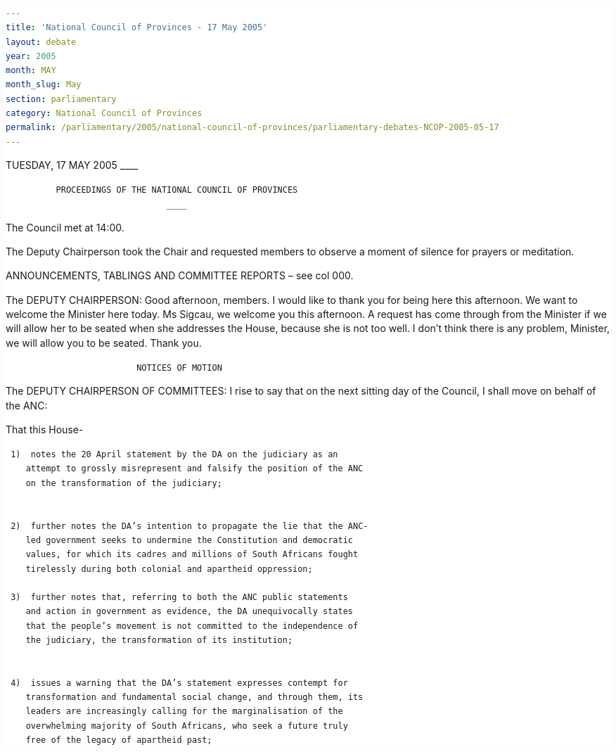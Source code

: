 ```yaml
---
title: 'National Council of Provinces - 17 May 2005'
layout: debate
year: 2005
month: MAY
month_slug: May
section: parliamentary
category: National Council of Provinces
permalink: /parliamentary/2005/national-council-of-provinces/parliamentary-debates-NCOP-2005-05-17
---
```


TUESDAY, 17 MAY 2005
                                    ____

              PROCEEDINGS OF THE NATIONAL COUNCIL OF PROVINCES
                                    ____

The Council met at 14:00.

The Deputy Chairperson took the Chair and requested members to observe a
moment of silence for prayers or meditation.

ANNOUNCEMENTS, TABLINGS AND COMMITTEE REPORTS – see col 000.

The DEPUTY CHAIRPERSON: Good afternoon, members. I would like to thank you
for being here this afternoon. We want to welcome the Minister here today.
Ms Sigcau, we welcome you this afternoon. A request has come through from
the Minister if we will allow her to be seated when she addresses the
House, because she is not too well. I don’t think there is any problem,
Minister, we will allow you to be seated. Thank you.

                              NOTICES OF MOTION

The DEPUTY CHAIRPERSON OF COMMITTEES: I rise to say that on the next
sitting day of the Council, I shall move on behalf of the ANC:

   That this House-

     1)  notes the 20 April statement by the DA on the judiciary as an
        attempt to grossly misrepresent and falsify the position of the ANC
        on the transformation of the judiciary;


     2)  further notes the DA’s intention to propagate the lie that the ANC-
        led government seeks to undermine the Constitution and democratic
        values, for which its cadres and millions of South Africans fought
        tirelessly during both colonial and apartheid oppression;

     3)  further notes that, referring to both the ANC public statements
        and action in government as evidence, the DA unequivocally states
        that the people’s movement is not committed to the independence of
        the judiciary, the transformation of its institution;


     4)  issues a warning that the DA’s statement expresses contempt for
        transformation and fundamental social change, and through them, its
        leaders are increasingly calling for the marginalisation of the
        overwhelming majority of South Africans, who seek a future truly
        free of the legacy of apartheid past;

